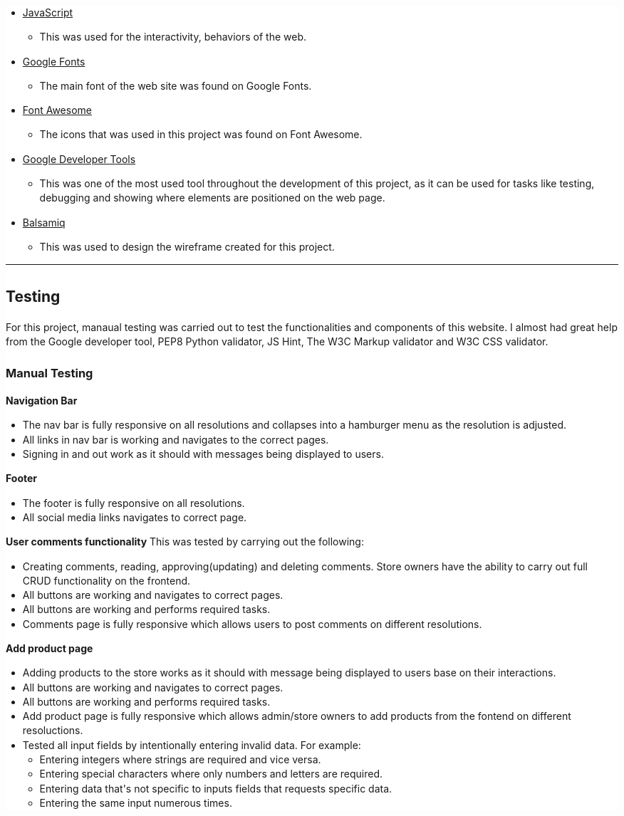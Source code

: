 - [JavaScript](https://www.javascript.com/)
    - This was used for the interactivity, behaviors of the web.

- [Google Fonts](https://fonts.google.com/)
    - The main font of the web site was found on Google Fonts.

- [Font Awesome](https://fontawesome.com/)
    - The icons that was used in this project was found on Font Awesome.

- [Google Developer Tools](https://developers.google.com/web/tools/chrome-devtools)
    - This was one of the most used tool throughout the development of this project, as it can be used for tasks like testing, debugging and showing where elements are positioned on the web page.

- [Balsamiq](https://balsamiq.com/)
    - This was used to design the wireframe created for this project.
---

## **Testing**

For this project, manaual testing was carried out to test the functionalities and components of this website. I almost had great help from the Google developer tool, PEP8 Python validator, JS Hint, The W3C Markup validator and W3C CSS validator.

### **Manual Testing**

**Navigation Bar**

- The nav bar is fully responsive on all resolutions and collapses into a hamburger menu as the resolution is adjusted.
- All links in nav bar is working and navigates to the correct pages.
- Signing in and out work as it should with messages being displayed to users.

**Footer**

- The footer is fully responsive on all resolutions.
- All social media links navigates to correct page. 

**User comments functionality**
This was tested by carrying out the following:
- Creating comments, reading, approving(updating) and deleting comments. Store owners have the ability to carry out full CRUD functionality on the frontend. 
- All buttons are working and navigates to correct pages.
- All buttons are working and performs required tasks.
- Comments page is fully responsive which allows users to post comments on different resolutions.


**Add product page**
- Adding products to the store works as it should with message being displayed to users base on their interactions.
- All buttons are working and navigates to correct pages.
- All buttons are working and performs required tasks.
- Add product page is fully responsive which allows admin/store owners to add products from the fontend on different resoluctions.
- Tested all input fields by intentionally entering invalid data. For example:
    - Entering integers where strings are required and vice versa.
    - Entering special characters where only numbers and letters are required.
    - Entering data that's not specific to inputs fields that requests specific data.
    - Entering the same input numerous times.
